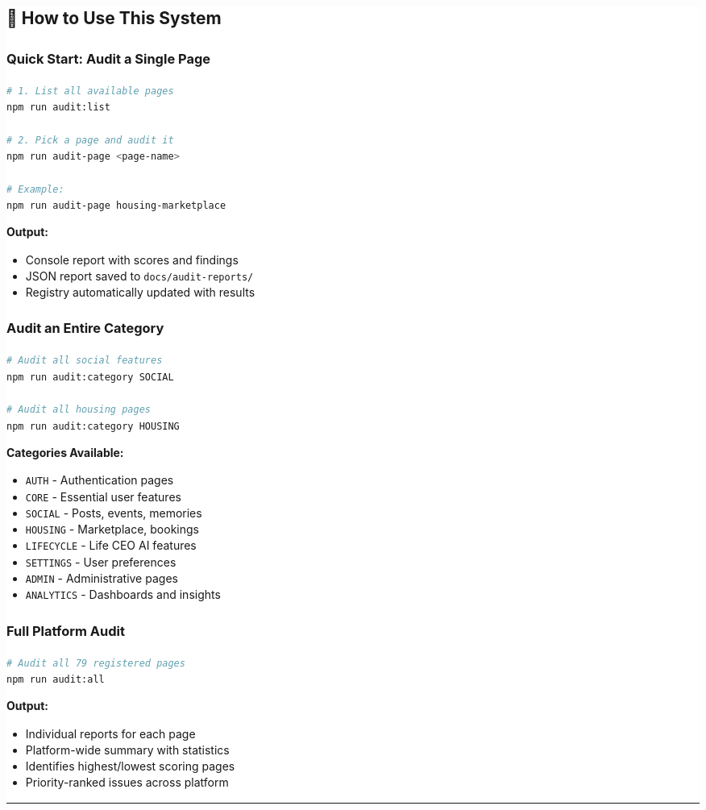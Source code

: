## 🚀 How to Use This System

### Quick Start: Audit a Single Page

```bash
# 1. List all available pages
npm run audit:list

# 2. Pick a page and audit it
npm run audit-page <page-name>

# Example:
npm run audit-page housing-marketplace
```

**Output:**
- Console report with scores and findings
- JSON report saved to `docs/audit-reports/`
- Registry automatically updated with results

### Audit an Entire Category

```bash
# Audit all social features
npm run audit:category SOCIAL

# Audit all housing pages
npm run audit:category HOUSING
```

**Categories Available:**
- `AUTH` - Authentication pages
- `CORE` - Essential user features
- `SOCIAL` - Posts, events, memories
- `HOUSING` - Marketplace, bookings
- `LIFECYCLE` - Life CEO AI features
- `SETTINGS` - User preferences
- `ADMIN` - Administrative pages
- `ANALYTICS` - Dashboards and insights

### Full Platform Audit

```bash
# Audit all 79 registered pages
npm run audit:all
```

**Output:**
- Individual reports for each page
- Platform-wide summary with statistics
- Identifies highest/lowest scoring pages
- Priority-ranked issues across platform

---

